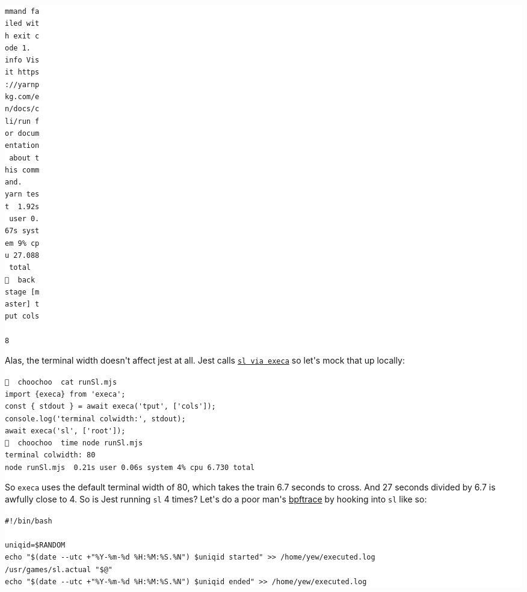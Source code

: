 ```
mmand fa
iled wit
h exit c
ode 1.  
info Vis
it https
://yarnp
kg.com/e
n/docs/c
li/run f
or docum
entation
 about t
his comm
and.    
yarn tes
t  1.92s
 user 0.
67s syst
em 9% cp
u 27.088
 total  
🌈  back
stage [m
aster] t
put cols
        
8
```

Alas, the terminal width doesn't affect jest at all. Jest calls [`sl via execa`](https://github.com/jestjs/jest/pull/13941/files#diff-4c649a2515ae8d1dc1ed6ebccbe3b43e54e5d7217cb011df616dcf471a80319cR59) so let's mock that up locally:

```
🌈  choochoo  cat runSl.mjs 
import {execa} from 'execa';
const { stdout } = await execa('tput', ['cols']);
console.log('terminal colwidth:', stdout);
await execa('sl', ['root']);
🌈  choochoo  time node runSl.mjs
terminal colwidth: 80
node runSl.mjs  0.21s user 0.06s system 4% cpu 6.730 total
```

So `execa` uses the default terminal width of 80, which takes the train 6.7 seconds to cross. And 27 seconds divided by 6.7 is awfully close to 4. So is Jest running `sl` 4 times? Let's do a poor man's [bpftrace](https://github.com/bpftrace/bpftrace) by hooking into `sl` like so:

```
#!/bin/bash

uniqid=$RANDOM
echo "$(date --utc +"%Y-%m-%d %H:%M:%S.%N") $uniqid started" >> /home/yew/executed.log
/usr/games/sl.actual "$@"
echo "$(date --utc +"%Y-%m-%d %H:%M:%S.%N") $uniqid ended" >> /home/yew/executed.log
```
